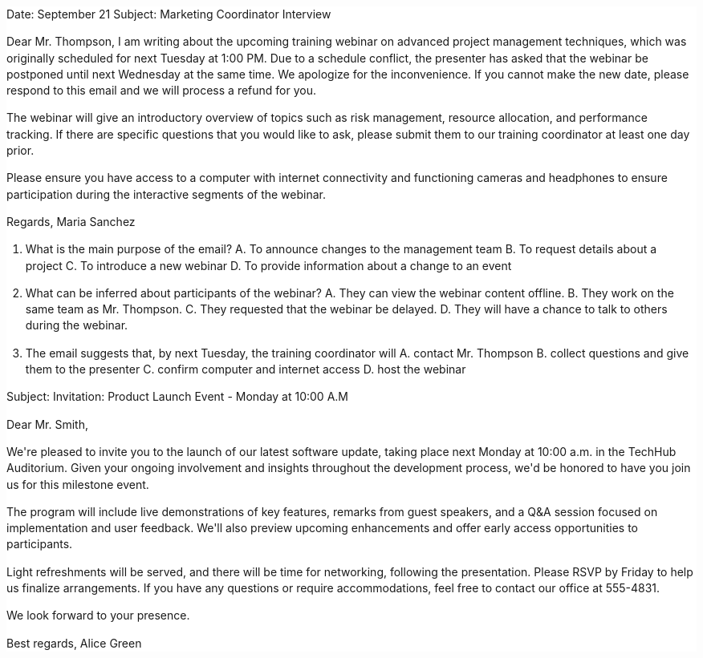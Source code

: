 Date: September 21
Subject: Marketing Coordinator Interview

Dear Mr. Thompson,
I am writing about the upcoming training webinar on advanced project management techniques, which was originally scheduled for next Tuesday at 1:00 PM. Due to a schedule conflict, the presenter has asked that the webinar be postponed until next Wednesday at the same time. We apologize for the inconvenience. If you cannot make the new date, please respond to this email and we will process a refund for you.

The webinar will give an introductory overview of topics such as risk management, resource allocation, and performance tracking. If there are specific questions that you would like to ask, please submit them to our training coordinator at least one day prior.

Please ensure you have access to a computer with internet connectivity and functioning cameras and headphones to ensure participation during the interactive segments of the webinar.

Regards, Maria Sanchez

1. What is the main purpose of the email?
A. To announce changes to the management team
B. To request details about a project
C. To introduce a new webinar
D. To provide information about a change to an event

2. What can be inferred about participants of the webinar?
A. They can view the webinar content offline.
B. They work on the same team as Mr. Thompson.
C. They requested that the webinar be delayed.
D. They will have a chance to talk to others during the webinar.

3. The email suggests that, by next Tuesday, the training coordinator will
A. contact Mr. Thompson
B. collect questions and give them to the presenter
C. confirm computer and internet access
D. host the webinar

Subject: Invitation: Product Launch Event - Monday at 10:00 A.M

Dear Mr. Smith,

We're pleased to invite you to the launch of our latest software update, taking place next Monday at 10:00 a.m. in the TechHub Auditorium. Given your ongoing involvement and insights throughout the development process, we'd be honored to have you join us for this milestone event.

The program will include live demonstrations of key features, remarks from guest speakers, and a Q&A session focused on implementation and user feedback. We'll also preview upcoming enhancements and offer early access opportunities to participants.

Light refreshments will be served, and there will be time for networking, following the presentation. Please RSVP by Friday to help us finalize arrangements.
If you have any questions or require accommodations, feel free to contact our office at 555-4831.

We look forward to your presence.

Best regards,
Alice Green
